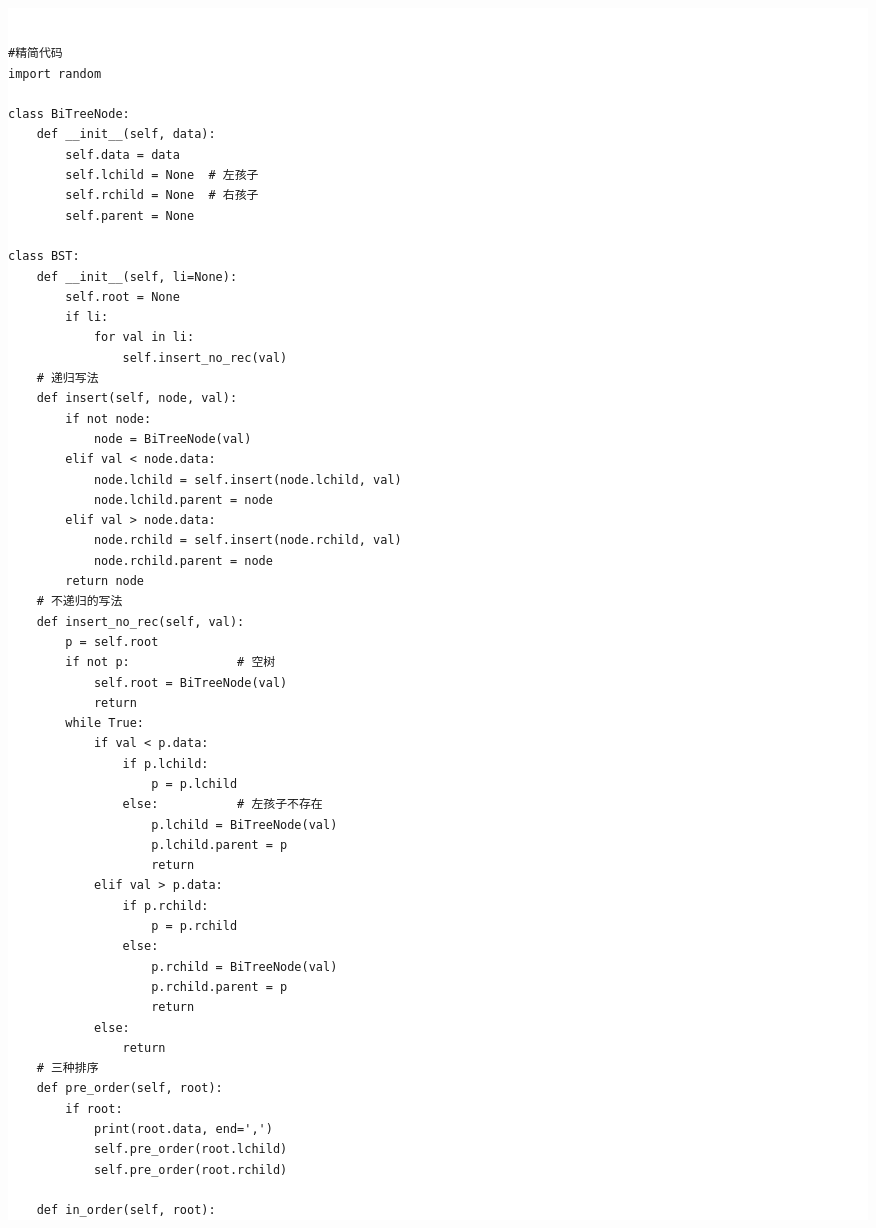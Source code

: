 ```
```

![点击并拖拽以移动](data:image/gif;base64,R0lGODlhAQABAPABAP///wAAACH5BAEKAAAALAAAAAABAAEAAAICRAEAOw==)

```
#精简代码
import random

class BiTreeNode:
    def __init__(self, data):
        self.data = data
        self.lchild = None  # 左孩子
        self.rchild = None  # 右孩子
        self.parent = None

class BST:
    def __init__(self, li=None):
        self.root = None
        if li:
            for val in li:
                self.insert_no_rec(val)
    # 递归写法
    def insert(self, node, val):
        if not node:
            node = BiTreeNode(val)
        elif val < node.data:
            node.lchild = self.insert(node.lchild, val)
            node.lchild.parent = node
        elif val > node.data:
            node.rchild = self.insert(node.rchild, val)
            node.rchild.parent = node
        return node
    # 不递归的写法
    def insert_no_rec(self, val):
        p = self.root
        if not p:               # 空树
            self.root = BiTreeNode(val)
            return
        while True:
            if val < p.data:
                if p.lchild:
                    p = p.lchild
                else:           # 左孩子不存在
                    p.lchild = BiTreeNode(val)
                    p.lchild.parent = p
                    return
            elif val > p.data:
                if p.rchild:
                    p = p.rchild
                else:
                    p.rchild = BiTreeNode(val)
                    p.rchild.parent = p
                    return
            else:
                return
    # 三种排序
    def pre_order(self, root):
        if root:
            print(root.data, end=',')
            self.pre_order(root.lchild)
            self.pre_order(root.rchild)

    def in_order(self, root):
```
